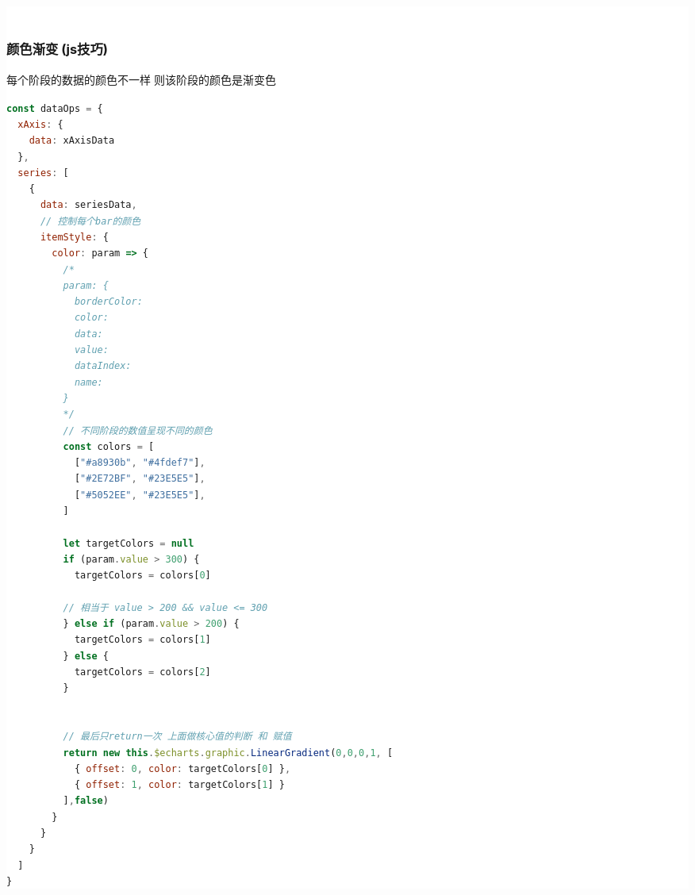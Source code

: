 <br>

### 颜色渐变 (js技巧)
每个阶段的数据的颜色不一样 则该阶段的颜色是渐变色
```js
const dataOps = {
  xAxis: {
    data: xAxisData
  },
  series: [
    {
      data: seriesData,
      // 控制每个bar的颜色
      itemStyle: {
        color: param => {
          /*
          param: {
            borderColor:
            color:
            data:
            value:
            dataIndex:
            name:
          }
          */
          // 不同阶段的数值呈现不同的颜色
          const colors = [
            ["#a8930b", "#4fdef7"],
            ["#2E72BF", "#23E5E5"],
            ["#5052EE", "#23E5E5"],
          ]

          let targetColors = null
          if (param.value > 300) {
            targetColors = colors[0]

          // 相当于 value > 200 && value <= 300
          } else if (param.value > 200) {
            targetColors = colors[1]
          } else {
            targetColors = colors[2]
          }


          // 最后只return一次 上面做核心值的判断 和 赋值
          return new this.$echarts.graphic.LinearGradient(0,0,0,1, [
            { offset: 0, color: targetColors[0] },
            { offset: 1, color: targetColors[1] }
          ],false)
        }
      }
    }
  ]
}
```
